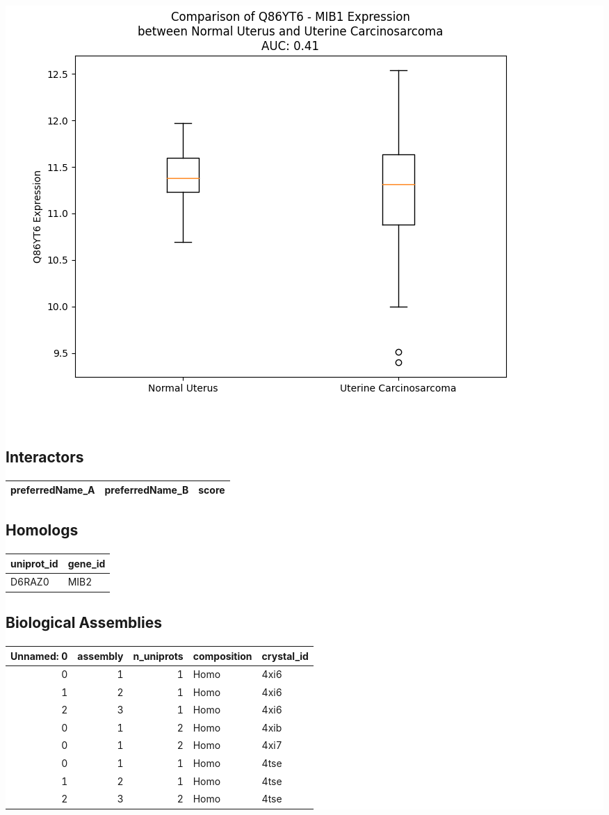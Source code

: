 ![Expression Comparison](./Q86YT6_expression_comparison.png)

## Interactors

| preferredName_A   | preferredName_B   | score   |
|-------------------|-------------------|---------|

## Homologs

| uniprot_id   | gene_id   |
|:-------------|:----------|
| D6RAZ0       | MIB2      |

## Biological Assemblies

|   Unnamed: 0 |   assembly |   n_uniprots | composition   | crystal_id   |
|-------------:|-----------:|-------------:|:--------------|:-------------|
|            0 |          1 |            1 | Homo          | 4xi6         |
|            1 |          2 |            1 | Homo          | 4xi6         |
|            2 |          3 |            1 | Homo          | 4xi6         |
|            0 |          1 |            2 | Homo          | 4xib         |
|            0 |          1 |            2 | Homo          | 4xi7         |
|            0 |          1 |            1 | Homo          | 4tse         |
|            1 |          2 |            1 | Homo          | 4tse         |
|            2 |          3 |            2 | Homo          | 4tse         |
